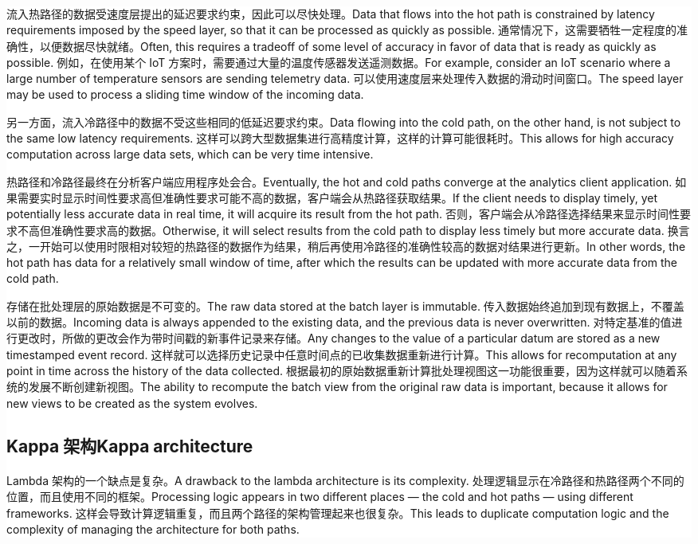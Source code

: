 <span data-ttu-id="0d1e1-184">流入热路径的数据受速度层提出的延迟要求约束，因此可以尽快处理。</span><span class="sxs-lookup"><span data-stu-id="0d1e1-184">Data that flows into the hot path is constrained by latency requirements imposed by the speed layer, so that it can be processed as quickly as possible.</span></span> <span data-ttu-id="0d1e1-185">通常情况下，这需要牺牲一定程度的准确性，以便数据尽快就绪。</span><span class="sxs-lookup"><span data-stu-id="0d1e1-185">Often, this requires a tradeoff of some level of accuracy in favor of data that is ready as quickly as possible.</span></span> <span data-ttu-id="0d1e1-186">例如，在使用某个 IoT 方案时，需要通过大量的温度传感器发送遥测数据。</span><span class="sxs-lookup"><span data-stu-id="0d1e1-186">For example, consider an IoT scenario where a large number of temperature sensors are sending telemetry data.</span></span> <span data-ttu-id="0d1e1-187">可以使用速度层来处理传入数据的滑动时间窗口。</span><span class="sxs-lookup"><span data-stu-id="0d1e1-187">The speed layer may be used to process a sliding time window of the incoming data.</span></span> 

<span data-ttu-id="0d1e1-188">另一方面，流入冷路径中的数据不受这些相同的低延迟要求约束。</span><span class="sxs-lookup"><span data-stu-id="0d1e1-188">Data flowing into the cold path, on the other hand, is not subject to the same low latency requirements.</span></span> <span data-ttu-id="0d1e1-189">这样可以跨大型数据集进行高精度计算，这样的计算可能很耗时。</span><span class="sxs-lookup"><span data-stu-id="0d1e1-189">This allows for high accuracy computation across large data sets, which can be very time intensive.</span></span> 

<span data-ttu-id="0d1e1-190">热路径和冷路径最终在分析客户端应用程序处会合。</span><span class="sxs-lookup"><span data-stu-id="0d1e1-190">Eventually, the hot and cold paths converge at the analytics client application.</span></span> <span data-ttu-id="0d1e1-191">如果需要实时显示时间性要求高但准确性要求可能不高的数据，客户端会从热路径获取结果。</span><span class="sxs-lookup"><span data-stu-id="0d1e1-191">If the client needs to display timely, yet potentially less accurate data in real time, it will acquire its result from the hot path.</span></span> <span data-ttu-id="0d1e1-192">否则，客户端会从冷路径选择结果来显示时间性要求不高但准确性要求高的数据。</span><span class="sxs-lookup"><span data-stu-id="0d1e1-192">Otherwise, it will select results from the cold path to display less timely but more accurate data.</span></span> <span data-ttu-id="0d1e1-193">换言之，一开始可以使用时限相对较短的热路径的数据作为结果，稍后再使用冷路径的准确性较高的数据对结果进行更新。</span><span class="sxs-lookup"><span data-stu-id="0d1e1-193">In other words, the hot path has data for a relatively small window of time, after which the results can be updated with more accurate data from the cold path.</span></span>

<span data-ttu-id="0d1e1-194">存储在批处理层的原始数据是不可变的。</span><span class="sxs-lookup"><span data-stu-id="0d1e1-194">The raw data stored at the batch layer is immutable.</span></span> <span data-ttu-id="0d1e1-195">传入数据始终追加到现有数据上，不覆盖以前的数据。</span><span class="sxs-lookup"><span data-stu-id="0d1e1-195">Incoming data is always appended to the existing data, and the previous data is never overwritten.</span></span> <span data-ttu-id="0d1e1-196">对特定基准的值进行更改时，所做的更改会作为带时间戳的新事件记录来存储。</span><span class="sxs-lookup"><span data-stu-id="0d1e1-196">Any changes to the value of a particular datum are stored as a new timestamped event record.</span></span> <span data-ttu-id="0d1e1-197">这样就可以选择历史记录中任意时间点的已收集数据重新进行计算。</span><span class="sxs-lookup"><span data-stu-id="0d1e1-197">This allows for recomputation at any point in time across the history of the data collected.</span></span> <span data-ttu-id="0d1e1-198">根据最初的原始数据重新计算批处理视图这一功能很重要，因为这样就可以随着系统的发展不断创建新视图。</span><span class="sxs-lookup"><span data-stu-id="0d1e1-198">The ability to recompute the batch view from the original raw data is important, because it allows for new views to be created as the system evolves.</span></span> 

## <a name="kappa-architecture"></a><span data-ttu-id="0d1e1-199">Kappa 架构</span><span class="sxs-lookup"><span data-stu-id="0d1e1-199">Kappa architecture</span></span>

<span data-ttu-id="0d1e1-200">Lambda 架构的一个缺点是复杂。</span><span class="sxs-lookup"><span data-stu-id="0d1e1-200">A drawback to the lambda architecture is its complexity.</span></span> <span data-ttu-id="0d1e1-201">处理逻辑显示在冷路径和热路径两个不同的位置，而且使用不同的框架。</span><span class="sxs-lookup"><span data-stu-id="0d1e1-201">Processing logic appears in two different places &mdash; the cold and hot paths &mdash; using different frameworks.</span></span> <span data-ttu-id="0d1e1-202">这样会导致计算逻辑重复，而且两个路径的架构管理起来也很复杂。</span><span class="sxs-lookup"><span data-stu-id="0d1e1-202">This leads to duplicate computation logic and the complexity of managing the architecture for both paths.</span></span>
